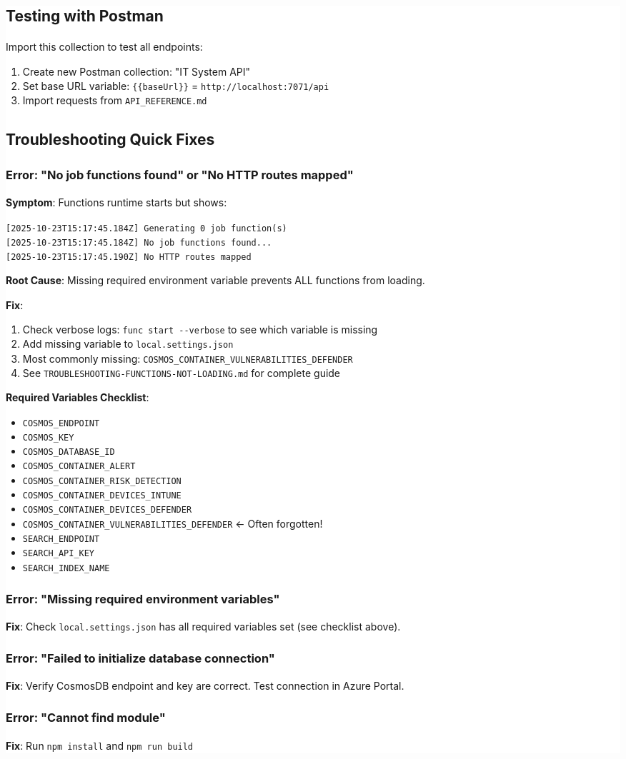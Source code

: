 ## Testing with Postman

Import this collection to test all endpoints:

1. Create new Postman collection: "IT System API"
2. Set base URL variable: `{{baseUrl}}` = `http://localhost:7071/api`
3. Import requests from `API_REFERENCE.md`

## Troubleshooting Quick Fixes

### Error: "No job functions found" or "No HTTP routes mapped"

**Symptom**: Functions runtime starts but shows:
```
[2025-10-23T15:17:45.184Z] Generating 0 job function(s)
[2025-10-23T15:17:45.184Z] No job functions found...
[2025-10-23T15:17:45.190Z] No HTTP routes mapped
```

**Root Cause**: Missing required environment variable prevents ALL functions from loading.

**Fix**:
1. Check verbose logs: `func start --verbose` to see which variable is missing
2. Add missing variable to `local.settings.json`
3. Most commonly missing: `COSMOS_CONTAINER_VULNERABILITIES_DEFENDER`
4. See `TROUBLESHOOTING-FUNCTIONS-NOT-LOADING.md` for complete guide

**Required Variables Checklist**:
- `COSMOS_ENDPOINT`
- `COSMOS_KEY`
- `COSMOS_DATABASE_ID`
- `COSMOS_CONTAINER_ALERT`
- `COSMOS_CONTAINER_RISK_DETECTION`
- `COSMOS_CONTAINER_DEVICES_INTUNE`
- `COSMOS_CONTAINER_DEVICES_DEFENDER`
- `COSMOS_CONTAINER_VULNERABILITIES_DEFENDER` ← Often forgotten!
- `SEARCH_ENDPOINT`
- `SEARCH_API_KEY`
- `SEARCH_INDEX_NAME`

### Error: "Missing required environment variables"

**Fix**: Check `local.settings.json` has all required variables set (see checklist above).

### Error: "Failed to initialize database connection"

**Fix**: Verify CosmosDB endpoint and key are correct. Test connection in Azure Portal.

### Error: "Cannot find module"

**Fix**: Run `npm install` and `npm run build`
